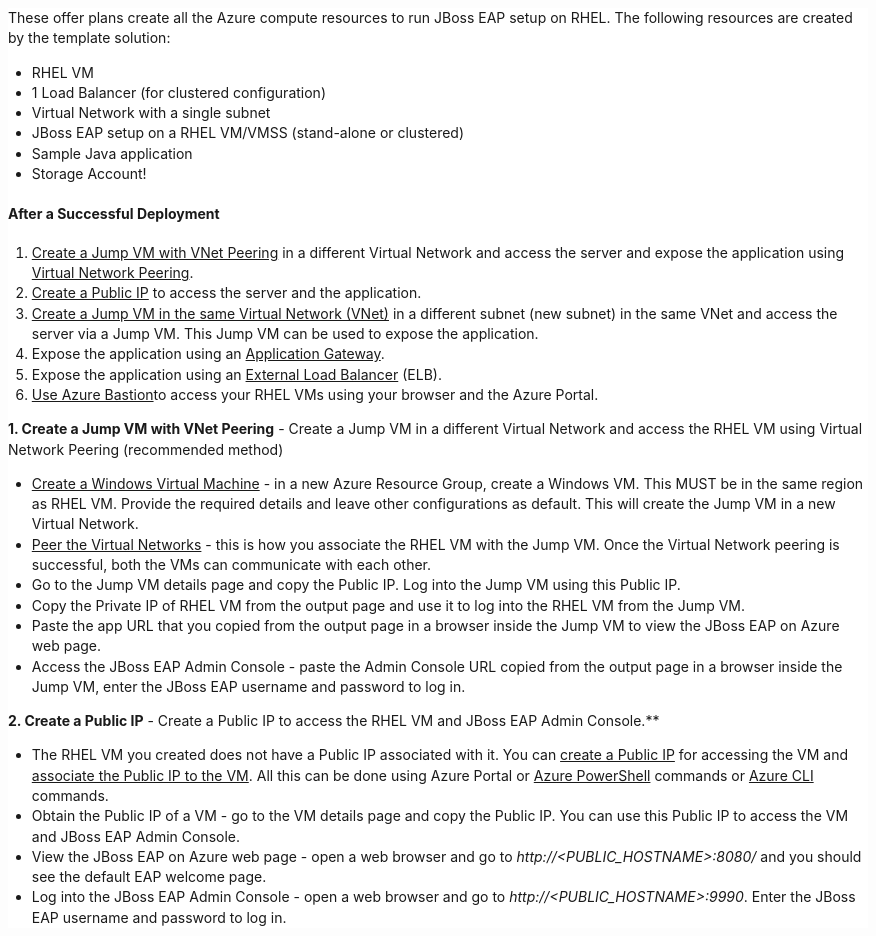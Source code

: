 These offer plans create all the Azure compute resources to run JBoss EAP setup on RHEL. The following resources are created by the template solution:

- RHEL VM
- 1 Load Balancer (for clustered configuration)
- Virtual Network with a single subnet
- JBoss EAP setup on a RHEL VM/VMSS (stand-alone or clustered)
- Sample Java application
- Storage Account!

#### After a Successful Deployment

1.  [Create a Jump VM with VNet Peering](https://docs.microsoft.com/azure/virtual-machines/windows/quick-create-portal#create-virtual-machine) in a different Virtual Network and access the server and expose the application using [Virtual Network Peering](https://docs.microsoft.com/azure/virtual-network/tutorial-connect-virtual-networks-portal#peer-virtual-networks).
2. [Create a Public IP](https://docs.microsoft.com/azure/virtual-network/virtual-network-public-ip-address#create-a-public-ip-address) to access the server and the application.
3. [Create a Jump VM in the same Virtual Network (VNet)](https://docs.microsoft.com/azure/virtual-machines/windows/quick-create-portal#create-virtual-machine) in a different subnet (new subnet) in the same VNet and access the server via a Jump VM. This Jump VM can be used to expose the application.
4. Expose the application using an [Application Gateway](https://docs.microsoft.com/azure/application-gateway/quick-create-portal#create-an-application-gateway).
5. Expose the application using an [External Load Balancer](https://docs.microsoft.com/azure/load-balancer/tutorial-load-balancer-standard-manage-portal#create-a-standard-load-balancer) (ELB).
6. [Use Azure Bastion](https://docs.microsoft.com/azure/bastion/bastion-overview)to access your RHEL VMs using your browser and the Azure Portal. 

**1.  Create a Jump VM with VNet Peering** - Create a Jump VM in a different Virtual Network and access the RHEL VM using Virtual Network Peering (recommended method)
   - [Create a Windows Virtual Machine](https://docs.microsoft.com/azure/virtual-machines/windows/quick-create-portal#create-virtual-machine) - in a new Azure Resource Group, create a Windows VM. This MUST be in the same region as RHEL VM. Provide the required details and leave other configurations as default. This will create the Jump VM in a new Virtual Network.
   - [Peer the Virtual Networks](https://docs.microsoft.com/azure/virtual-network/tutorial-connect-virtual-networks-portal#peer-virtual-networks) - this is how you associate the RHEL VM with the Jump VM. Once the Virtual Network peering is successful, both the VMs can communicate with each other.
   - Go to the Jump VM details page and copy the Public IP. Log into the Jump VM using this Public IP.
   - Copy the Private IP of RHEL VM from the output page and use it to log into the RHEL VM from the Jump VM.
   - Paste the app URL that you copied from the output page in a browser inside the Jump VM to view the JBoss EAP on Azure web page.
   - Access the JBoss EAP Admin Console - paste the Admin Console URL copied from the output page in a browser inside the Jump VM, enter the JBoss EAP username and password to log in.

**2. Create a Public IP** - Create a Public IP to access the RHEL VM and JBoss EAP Admin Console.**
   - The RHEL VM you created does not have a Public IP associated with it. You can [create a Public IP](https://docs.microsoft.com/azure/virtual-network/virtual-network-public-ip-address#create-a-public-ip-address) for accessing the VM and [associate the Public IP to the VM](https://docs.microsoft.com/azure/virtual-network/associate-public-ip-address-vm). All this can be done using Azure Portal or [Azure PowerShell](https://docs.microsoft.com/powershell/) commands or [Azure CLI](https://docs.microsoft.com/cli/azure/install-azure-cli) commands.
   - Obtain the Public IP of a VM - go to the VM details page and copy the Public IP. You can use this Public IP to access the VM and JBoss EAP Admin Console.
   - View the JBoss EAP on Azure web page - open a web browser and go to *http://<PUBLIC_HOSTNAME>:8080/* and you should see the default EAP welcome page.
   - Log into the JBoss EAP Admin Console - open a web browser and go to *http://<PUBLIC_HOSTNAME>:9990*. Enter the JBoss EAP username and password to log in.
